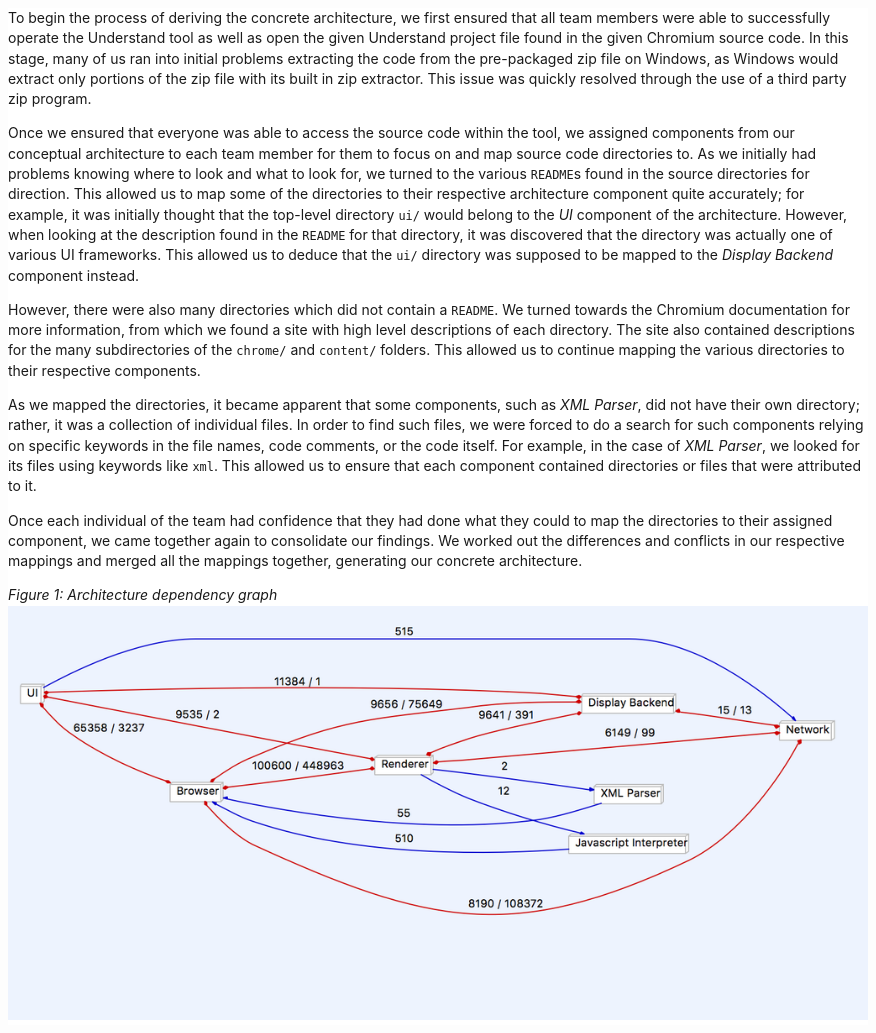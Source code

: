 To begin the process of deriving the concrete architecture, we first ensured that all team members were able to successfully operate the Understand tool as well as open the given Understand project file found in the given Chromium source code. In this stage, many of us ran into initial problems extracting the code from the pre-packaged zip file on Windows, as Windows would extract only portions of the zip file with its built in zip extractor. This issue was quickly resolved through the use of a third party zip program.  

Once we ensured that everyone was able to access the source code within the tool, we assigned components from our conceptual architecture to each team member for them to focus on and map source code directories to. As we initially had problems knowing where to look and what to look for, we turned to the various `README`s found in the source directories for direction. This allowed us to map some of the directories to their respective architecture component quite accurately; for example, it was initially thought that the top-level directory `ui/` would belong to the *UI* component of the architecture. However, when looking at the description found in the `README` for that directory, it was discovered that the directory was actually one of various UI frameworks. This allowed us to deduce that the `ui/` directory was supposed to be mapped to the *Display Backend* component instead.  

However, there were also many directories which did not contain a `README`. We turned towards the Chromium documentation for more information, from which we found a site with high level descriptions of each directory. The site also contained descriptions for the many subdirectories of the `chrome/` and `content/` folders. This allowed us to continue mapping the various directories to their respective components.  

As we mapped the directories, it became apparent that some components, such as *XML Parser*, did not have their own directory; rather, it was a collection of individual files. In order to find such files, we were forced to do a search for such components relying on specific keywords in the file names, code comments, or the code itself. For example, in the case of *XML Parser*, we looked for its files using keywords like `xml`. This allowed us to ensure that each component contained directories or files that were attributed to it.

Once each individual of the team had confidence that they had done what they could to map the directories to their assigned component, we came together again to consolidate our findings. We worked out the differences and conflicts in our respective mappings and merged all the mappings together, generating our concrete architecture.  

*Figure 1: Architecture dependency graph*
![Fig1](img/a2/fig1.png)

